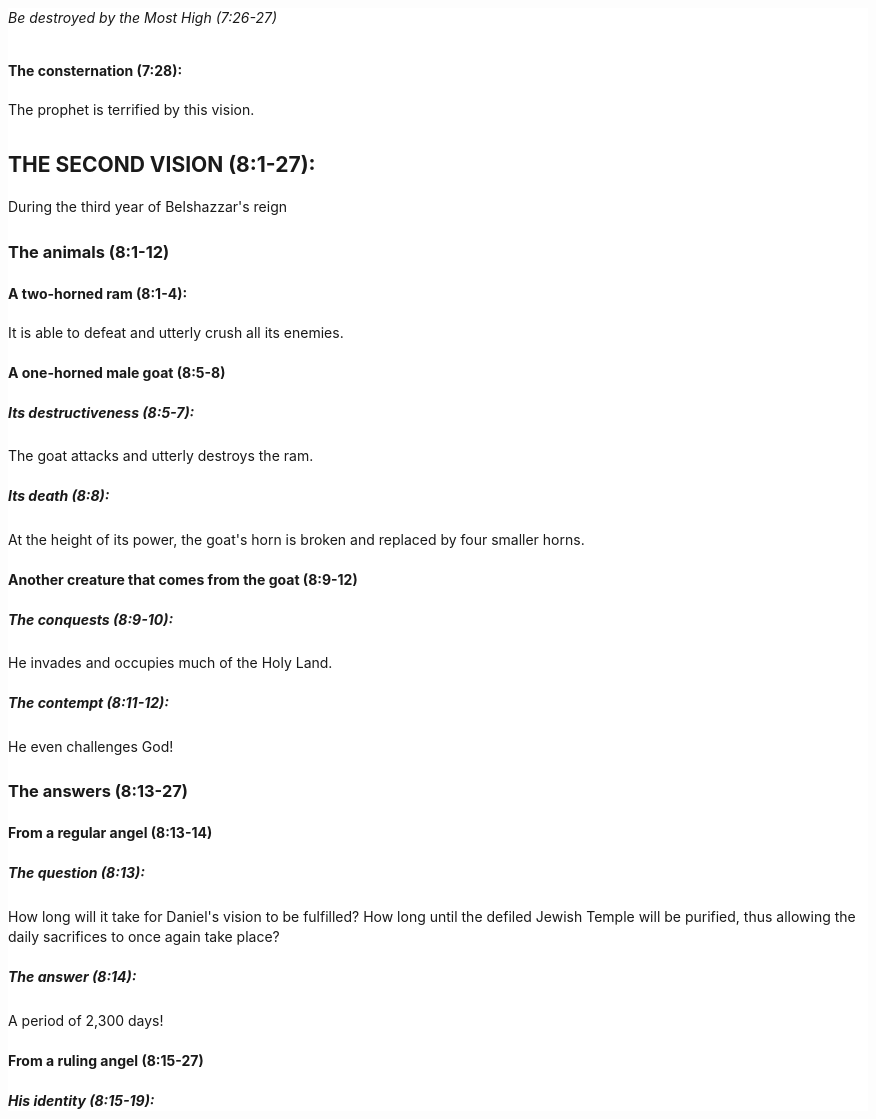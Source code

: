 ###### Be destroyed by the Most High (7:26-27) 

#### The consternation (7:28): 

The prophet is terrified by this vision.

THE SECOND VISION (8:1-27): 
---------------------------

During the third year of Belshazzar\'s reign

### The animals (8:1-12) 

#### A two-horned ram (8:1-4): 

It is able to defeat and utterly crush all its enemies.

#### A one-horned male goat (8:5-8) 

##### Its destructiveness (8:5-7): 

The goat attacks and utterly destroys the ram.

##### Its death (8:8): 

At the height of its power, the goat\'s horn is broken and replaced by
four smaller horns.

#### Another creature that comes from the goat (8:9-12) 

##### The conquests (8:9-10): 

He invades and occupies much of the Holy Land.

##### The contempt (8:11-12): 

He even challenges God!

### The answers (8:13-27) 

#### From a regular angel (8:13-14) 

##### The question (8:13): 

How long will it take for Daniel\'s vision to be fulfilled? How long
until the defiled Jewish Temple will be purified, thus allowing the
daily sacrifices to once again take place?

##### The answer (8:14): 

A period of 2,300 days!

#### From a ruling angel (8:15-27) 

##### His identity (8:15-19): 
